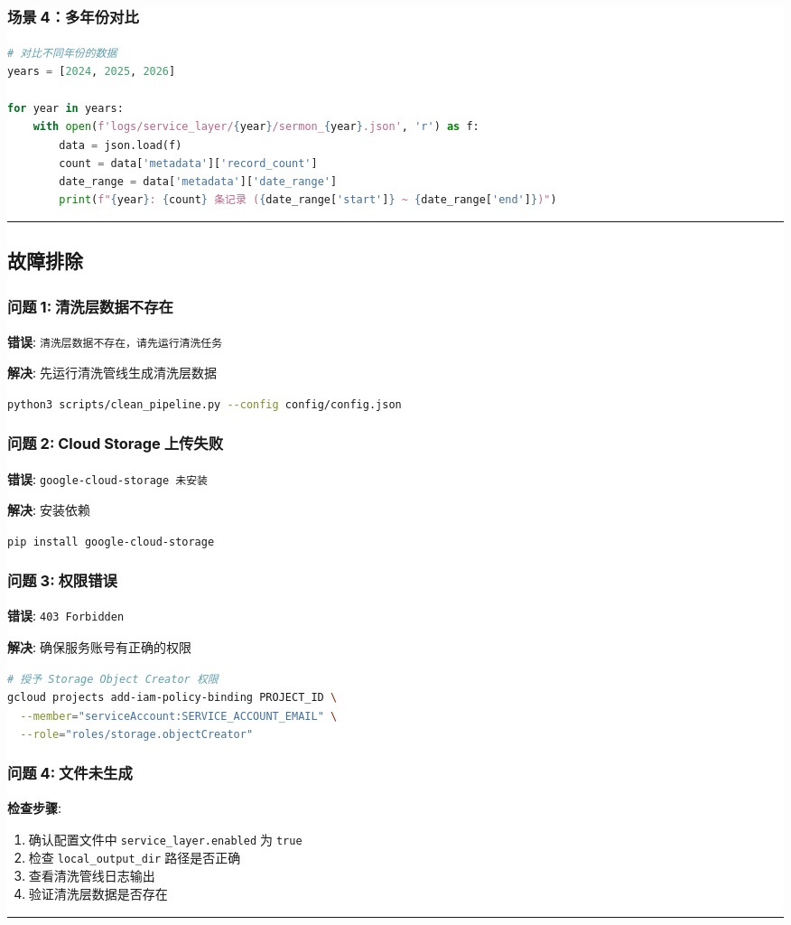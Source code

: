### 场景 4：多年份对比

```python
# 对比不同年份的数据
years = [2024, 2025, 2026]

for year in years:
    with open(f'logs/service_layer/{year}/sermon_{year}.json', 'r') as f:
        data = json.load(f)
        count = data['metadata']['record_count']
        date_range = data['metadata']['date_range']
        print(f"{year}: {count} 条记录 ({date_range['start']} ~ {date_range['end']})")
```

---

## 故障排除

### 问题 1: 清洗层数据不存在

**错误**: `清洗层数据不存在，请先运行清洗任务`

**解决**: 先运行清洗管线生成清洗层数据

```bash
python3 scripts/clean_pipeline.py --config config/config.json
```

### 问题 2: Cloud Storage 上传失败

**错误**: `google-cloud-storage 未安装`

**解决**: 安装依赖

```bash
pip install google-cloud-storage
```

### 问题 3: 权限错误

**错误**: `403 Forbidden`

**解决**: 确保服务账号有正确的权限

```bash
# 授予 Storage Object Creator 权限
gcloud projects add-iam-policy-binding PROJECT_ID \
  --member="serviceAccount:SERVICE_ACCOUNT_EMAIL" \
  --role="roles/storage.objectCreator"
```

### 问题 4: 文件未生成

**检查步骤**:
1. 确认配置文件中 `service_layer.enabled` 为 `true`
2. 检查 `local_output_dir` 路径是否正确
3. 查看清洗管线日志输出
4. 验证清洗层数据是否存在

---